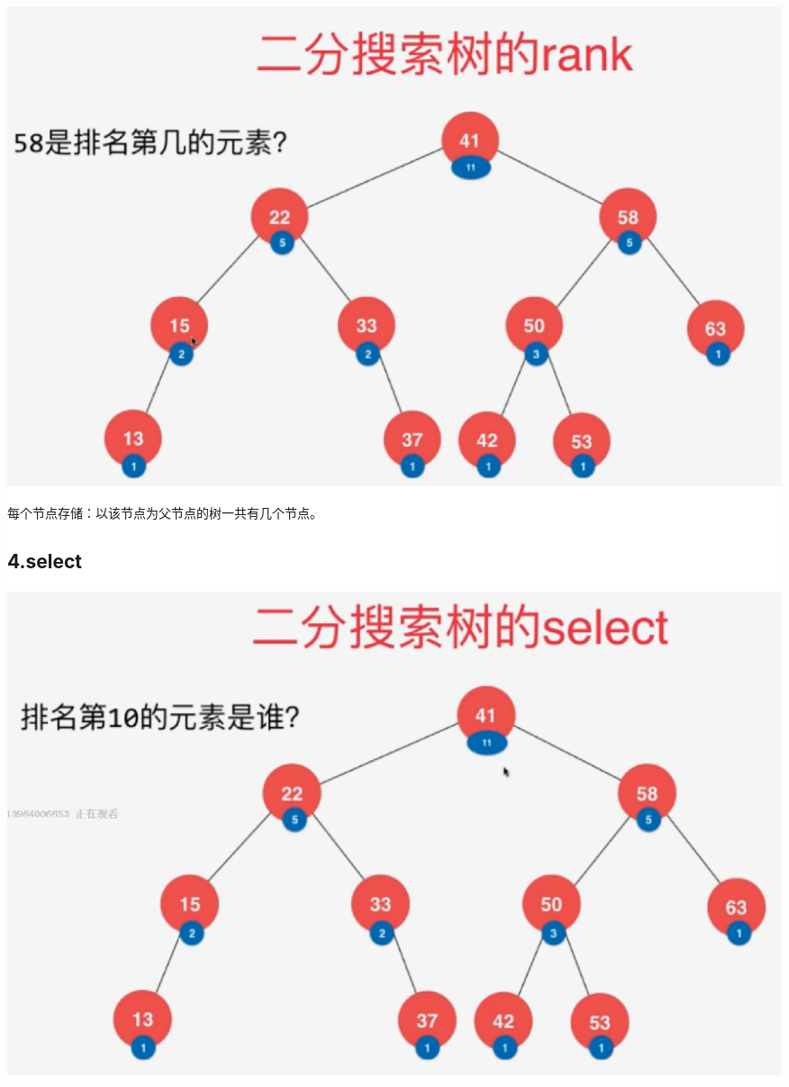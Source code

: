![1542976356750](assets/1542976356750.png)

每个节点存储：以该节点为父节点的树一共有几个节点。

## 4.select

![1542976453304](assets/1542976453304.png)
